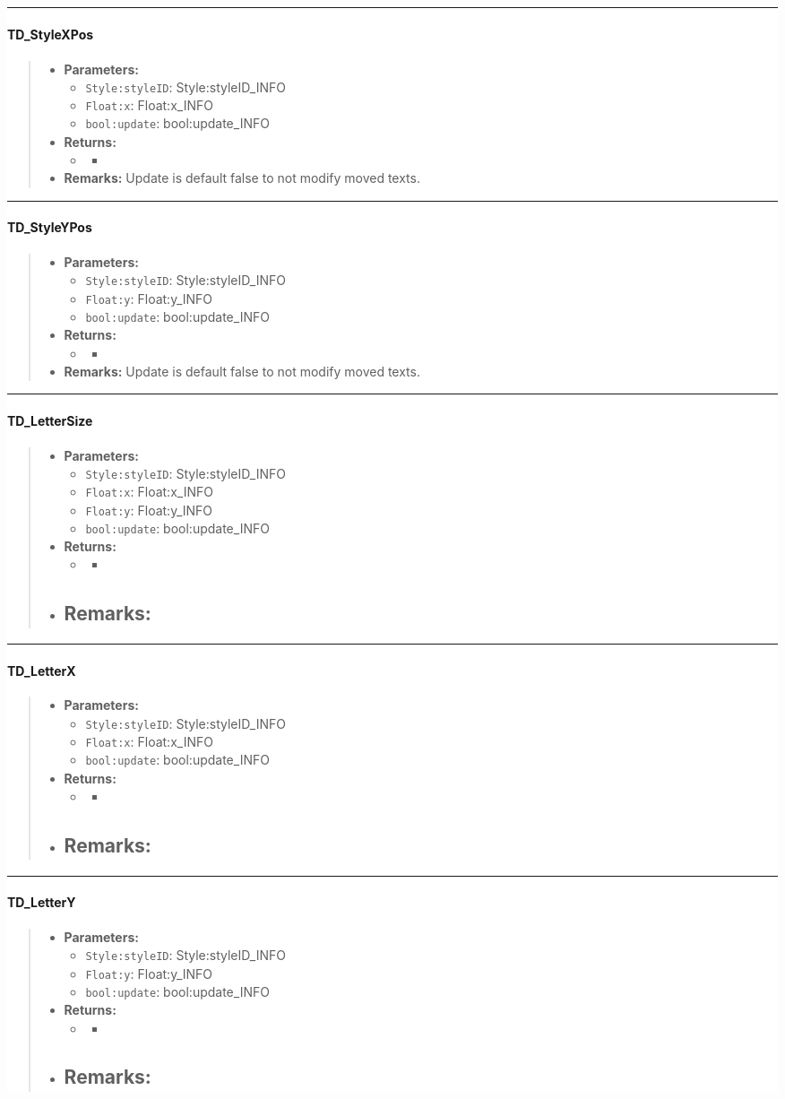***

#### TD_StyleXPos
>* **Parameters:**
>	* `Style:styleID`: Style:styleID_INFO
>	* `Float:x`: Float:x_INFO
>	* `bool:update`: bool:update_INFO
>* **Returns:**
>	* -
>* **Remarks:**
>	Update is default false to not modify moved texts.
 
***

#### TD_StyleYPos
>* **Parameters:**
>	* `Style:styleID`: Style:styleID_INFO
>	* `Float:y`: Float:y_INFO
>	* `bool:update`: bool:update_INFO
>* **Returns:**
>	* -
>* **Remarks:**
>	Update is default false to not modify moved texts.
 
***

#### TD_LetterSize
>* **Parameters:**
>	* `Style:styleID`: Style:styleID_INFO
>	* `Float:x`: Float:x_INFO
>	* `Float:y`: Float:y_INFO
>	* `bool:update`: bool:update_INFO
>* **Returns:**
>	* -
>* **Remarks:**
>	-
 
***

#### TD_LetterX
>* **Parameters:**
>	* `Style:styleID`: Style:styleID_INFO
>	* `Float:x`: Float:x_INFO
>	* `bool:update`: bool:update_INFO
>* **Returns:**
>	* -
>* **Remarks:**
>	-
 
***

#### TD_LetterY
>* **Parameters:**
>	* `Style:styleID`: Style:styleID_INFO
>	* `Float:y`: Float:y_INFO
>	* `bool:update`: bool:update_INFO
>* **Returns:**
>	* -
>* **Remarks:**
>	-
 